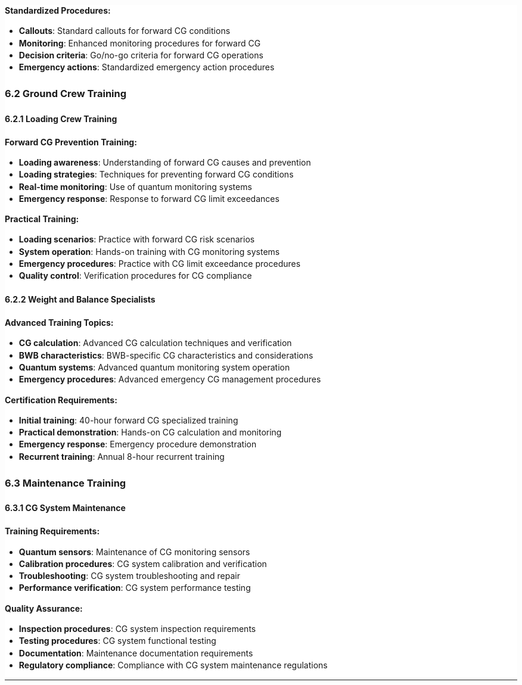 **Standardized Procedures:**
- **Callouts**: Standard callouts for forward CG conditions
- **Monitoring**: Enhanced monitoring procedures for forward CG
- **Decision criteria**: Go/no-go criteria for forward CG operations
- **Emergency actions**: Standardized emergency action procedures

### 6.2 Ground Crew Training

#### 6.2.1 Loading Crew Training

**Forward CG Prevention Training:**
- **Loading awareness**: Understanding of forward CG causes and prevention
- **Loading strategies**: Techniques for preventing forward CG conditions
- **Real-time monitoring**: Use of quantum monitoring systems
- **Emergency response**: Response to forward CG limit exceedances

**Practical Training:**
- **Loading scenarios**: Practice with forward CG risk scenarios
- **System operation**: Hands-on training with CG monitoring systems
- **Emergency procedures**: Practice with CG limit exceedance procedures
- **Quality control**: Verification procedures for CG compliance

#### 6.2.2 Weight and Balance Specialists

**Advanced Training Topics:**
- **CG calculation**: Advanced CG calculation techniques and verification
- **BWB characteristics**: BWB-specific CG characteristics and considerations
- **Quantum systems**: Advanced quantum monitoring system operation
- **Emergency procedures**: Advanced emergency CG management procedures

**Certification Requirements:**
- **Initial training**: 40-hour forward CG specialized training
- **Practical demonstration**: Hands-on CG calculation and monitoring
- **Emergency response**: Emergency procedure demonstration
- **Recurrent training**: Annual 8-hour recurrent training

### 6.3 Maintenance Training

#### 6.3.1 CG System Maintenance

**Training Requirements:**
- **Quantum sensors**: Maintenance of CG monitoring sensors
- **Calibration procedures**: CG system calibration and verification
- **Troubleshooting**: CG system troubleshooting and repair
- **Performance verification**: CG system performance testing

**Quality Assurance:**
- **Inspection procedures**: CG system inspection requirements
- **Testing procedures**: CG system functional testing
- **Documentation**: Maintenance documentation requirements
- **Regulatory compliance**: Compliance with CG system maintenance regulations

---
